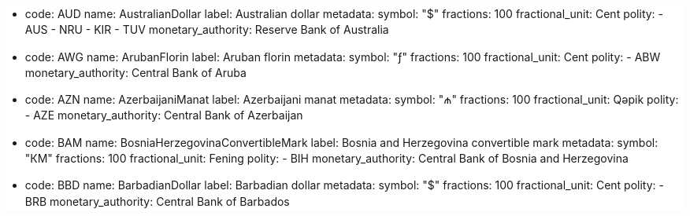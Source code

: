   - code: AUD
    name: AustralianDollar
    label: Australian dollar
    metadata:
      symbol: "$"
      fractions: 100
      fractional_unit: Cent
      polity:
        - AUS
        - NRU
        - KIR
        - TUV
      monetary_authority: Reserve Bank of Australia

  - code: AWG
    name: ArubanFlorin
    label: Aruban florin
    metadata:
      symbol: "ƒ"
      fractions: 100
      fractional_unit: Cent
      polity:
        - ABW
      monetary_authority: Central Bank of Aruba

  - code: AZN
    name: AzerbaijaniManat
    label: Azerbaijani manat
    metadata:
      symbol: "₼"
      fractions: 100
      fractional_unit: Qəpik
      polity:
        - AZE
      monetary_authority: Central Bank of Azerbaijan

  - code: BAM
    name: BosniaHerzegovinaConvertibleMark
    label: Bosnia and Herzegovina convertible mark
    metadata:
      symbol: "КМ"
      fractions: 100
      fractional_unit: Fening
      polity:
        - BIH
      monetary_authority: Central Bank of Bosnia and Herzegovina

  - code: BBD
    name: BarbadianDollar
    label: Barbadian dollar
    metadata:
      symbol: "$"
      fractions: 100
      fractional_unit: Cent
      polity:
        - BRB
      monetary_authority: Central Bank of Barbados
